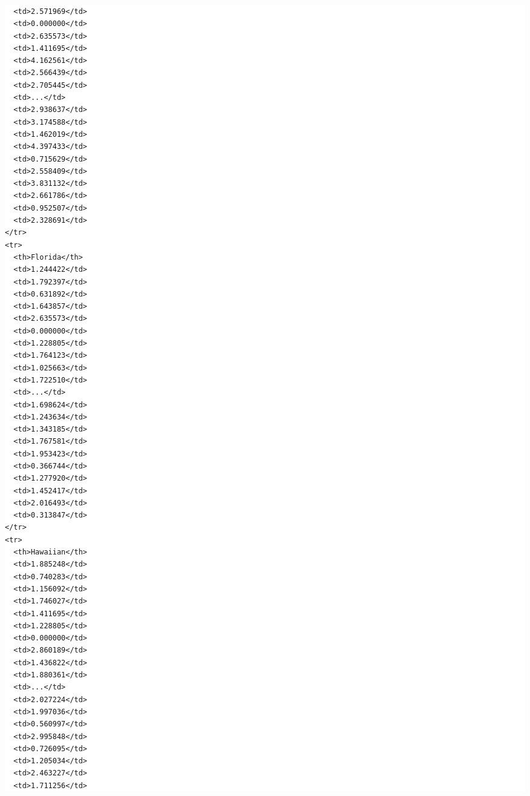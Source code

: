       <td>2.571969</td>
      <td>0.000000</td>
      <td>2.635573</td>
      <td>1.411695</td>
      <td>4.162561</td>
      <td>2.566439</td>
      <td>2.705445</td>
      <td>...</td>
      <td>2.938637</td>
      <td>3.174588</td>
      <td>1.462019</td>
      <td>4.397433</td>
      <td>0.715629</td>
      <td>2.558409</td>
      <td>3.831132</td>
      <td>2.661786</td>
      <td>0.952507</td>
      <td>2.328691</td>
    </tr>
    <tr>
      <th>Florida</th>
      <td>1.244422</td>
      <td>1.792397</td>
      <td>0.631892</td>
      <td>1.643857</td>
      <td>2.635573</td>
      <td>0.000000</td>
      <td>1.228805</td>
      <td>1.764123</td>
      <td>1.025663</td>
      <td>1.722510</td>
      <td>...</td>
      <td>1.698624</td>
      <td>1.243634</td>
      <td>1.343185</td>
      <td>1.767581</td>
      <td>1.953423</td>
      <td>0.366744</td>
      <td>1.277920</td>
      <td>1.452417</td>
      <td>2.016493</td>
      <td>0.313847</td>
    </tr>
    <tr>
      <th>Hawaiian</th>
      <td>1.885248</td>
      <td>0.740283</td>
      <td>1.156092</td>
      <td>1.746027</td>
      <td>1.411695</td>
      <td>1.228805</td>
      <td>0.000000</td>
      <td>2.860189</td>
      <td>1.436822</td>
      <td>1.880361</td>
      <td>...</td>
      <td>2.027224</td>
      <td>1.997036</td>
      <td>0.560997</td>
      <td>2.995848</td>
      <td>0.726095</td>
      <td>1.205034</td>
      <td>2.463227</td>
      <td>1.711256</td>